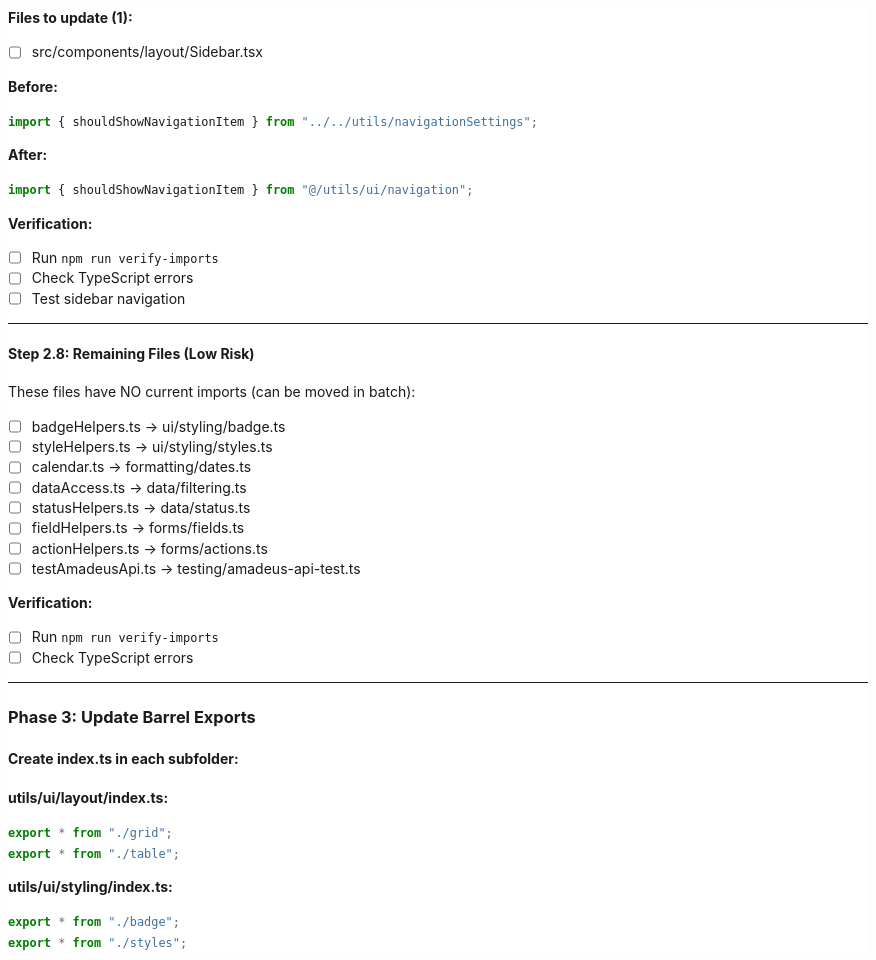 **Files to update (1):**

- [ ] src/components/layout/Sidebar.tsx

**Before:**

```typescript
import { shouldShowNavigationItem } from "../../utils/navigationSettings";
```

**After:**

```typescript
import { shouldShowNavigationItem } from "@/utils/ui/navigation";
```

**Verification:**

- [ ] Run `npm run verify-imports`
- [ ] Check TypeScript errors
- [ ] Test sidebar navigation

---

#### Step 2.8: Remaining Files (Low Risk)

These files have NO current imports (can be moved in batch):

- [ ] badgeHelpers.ts → ui/styling/badge.ts
- [ ] styleHelpers.ts → ui/styling/styles.ts
- [ ] calendar.ts → formatting/dates.ts
- [ ] dataAccess.ts → data/filtering.ts
- [ ] statusHelpers.ts → data/status.ts
- [ ] fieldHelpers.ts → forms/fields.ts
- [ ] actionHelpers.ts → forms/actions.ts
- [ ] testAmadeusApi.ts → testing/amadeus-api-test.ts

**Verification:**

- [ ] Run `npm run verify-imports`
- [ ] Check TypeScript errors

---

### Phase 3: Update Barrel Exports

#### Create index.ts in each subfolder:

**utils/ui/layout/index.ts:**

```typescript
export * from "./grid";
export * from "./table";
```

**utils/ui/styling/index.ts:**

```typescript
export * from "./badge";
export * from "./styles";
```
